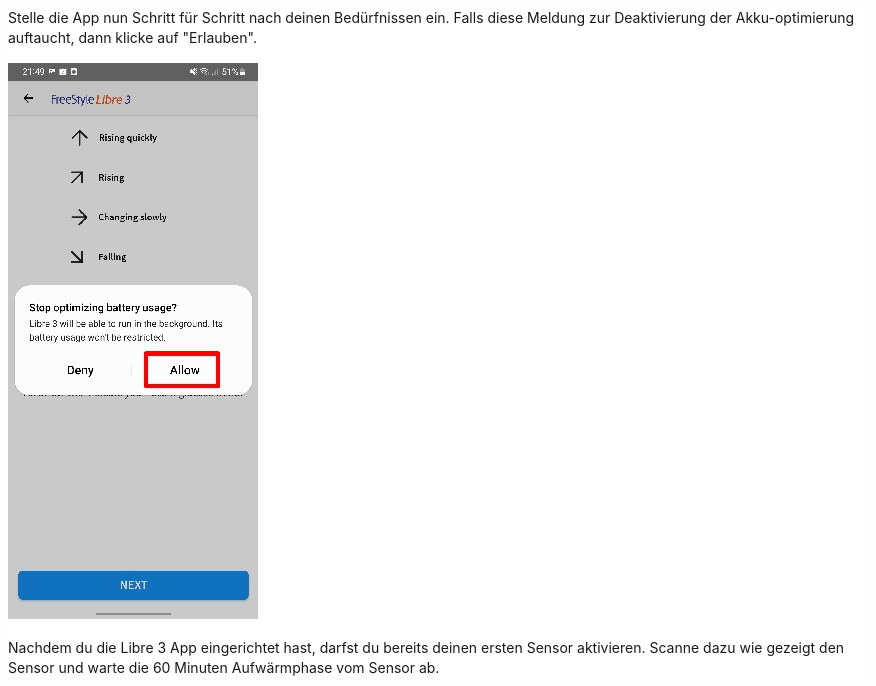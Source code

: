 
Stelle die App nun Schritt für Schritt nach deinen Bedürfnissen ein. Falls diese Meldung zur Deaktivierung der Akku-optimierung auftaucht, dann klicke auf "Erlauben".

![Libre 3 Akkuoptimierung](../images/10.jpg)

Nachdem du die Libre 3 App eingerichtet hast, darfst du bereits deinen ersten Sensor aktivieren. Scanne dazu wie gezeigt den Sensor und warte die 60 Minuten Aufwärmphase vom Sensor ab.
